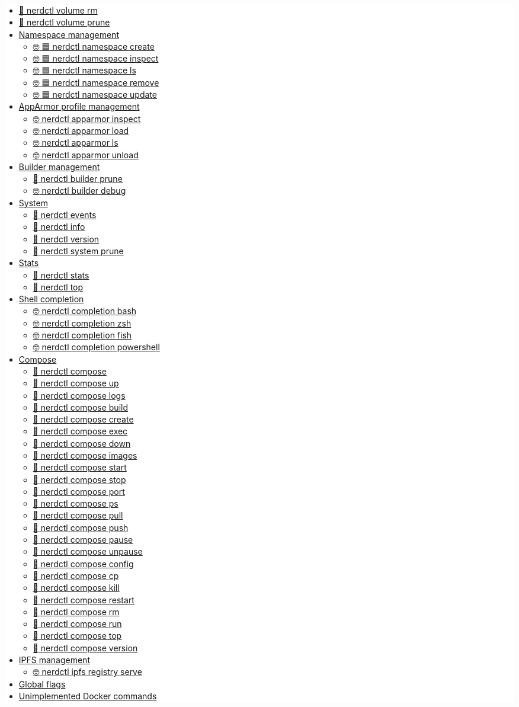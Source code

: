   - [:whale: nerdctl volume rm](#whale-nerdctl-volume-rm)
  - [:whale: nerdctl volume prune](#whale-nerdctl-volume-prune)
- [Namespace management](#namespace-management)
  - [:nerd_face: :blue_square: nerdctl namespace create](#nerd_face-blue_square-nerdctl-namespace-create)
  - [:nerd_face: :blue_square: nerdctl namespace inspect](#nerd_face-blue_square-nerdctl-namespace-inspect)
  - [:nerd_face: :blue_square: nerdctl namespace ls](#nerd_face-blue_square-nerdctl-namespace-ls)
  - [:nerd_face: :blue_square: nerdctl namespace remove](#nerd_face-blue_square-nerdctl-namespace-remove)
  - [:nerd_face: :blue_square: nerdctl namespace update](#nerd_face-blue_square-nerdctl-namespace-update)
- [AppArmor profile management](#apparmor-profile-management)
  - [:nerd_face: nerdctl apparmor inspect](#nerd_face-nerdctl-apparmor-inspect)
  - [:nerd_face: nerdctl apparmor load](#nerd_face-nerdctl-apparmor-load)
  - [:nerd_face: nerdctl apparmor ls](#nerd_face-nerdctl-apparmor-ls)
  - [:nerd_face: nerdctl apparmor unload](#nerd_face-nerdctl-apparmor-unload)
- [Builder management](#builder-management)
  - [:whale: nerdctl builder prune](#whale-nerdctl-builder-prune)
  - [:nerd_face: nerdctl builder debug](#nerd_face-nerdctl-builder-debug)
- [System](#system)
  - [:whale: nerdctl events](#whale-nerdctl-events)
  - [:whale: nerdctl info](#whale-nerdctl-info)
  - [:whale: nerdctl version](#whale-nerdctl-version)
  - [:whale: nerdctl system prune](#whale-nerdctl-system-prune)
- [Stats](#stats)
  - [:whale: nerdctl stats](#whale-nerdctl-stats)
  - [:whale: nerdctl top](#whale-nerdctl-top)
- [Shell completion](#shell-completion)
  - [:nerd_face: nerdctl completion bash](#nerd_face-nerdctl-completion-bash)
  - [:nerd_face: nerdctl completion zsh](#nerd_face-nerdctl-completion-zsh)
  - [:nerd_face: nerdctl completion fish](#nerd_face-nerdctl-completion-fish)
  - [:nerd_face: nerdctl completion powershell](#nerd_face-nerdctl-completion-powershell)
- [Compose](#compose)
  - [:whale: nerdctl compose](#whale-nerdctl-compose)
  - [:whale: nerdctl compose up](#whale-nerdctl-compose-up)
  - [:whale: nerdctl compose logs](#whale-nerdctl-compose-logs)
  - [:whale: nerdctl compose build](#whale-nerdctl-compose-build)
  - [:whale: nerdctl compose create](#whale-nerdctl-compose-create)
  - [:whale: nerdctl compose exec](#whale-nerdctl-compose-exec)
  - [:whale: nerdctl compose down](#whale-nerdctl-compose-down)
  - [:whale: nerdctl compose images](#whale-nerdctl-compose-images)
  - [:whale: nerdctl compose start](#whale-nerdctl-compose-start)
  - [:whale: nerdctl compose stop](#whale-nerdctl-compose-stop)
  - [:whale: nerdctl compose port](#whale-nerdctl-compose-port)
  - [:whale: nerdctl compose ps](#whale-nerdctl-compose-ps)
  - [:whale: nerdctl compose pull](#whale-nerdctl-compose-pull)
  - [:whale: nerdctl compose push](#whale-nerdctl-compose-push)
  - [:whale: nerdctl compose pause](#whale-nerdctl-compose-pause)
  - [:whale: nerdctl compose unpause](#whale-nerdctl-compose-unpause)
  - [:whale: nerdctl compose config](#whale-nerdctl-compose-config)
  - [:whale: nerdctl compose cp](#whale-nerdctl-compose-cp)
  - [:whale: nerdctl compose kill](#whale-nerdctl-compose-kill)
  - [:whale: nerdctl compose restart](#whale-nerdctl-compose-restart)
  - [:whale: nerdctl compose rm](#whale-nerdctl-compose-rm)
  - [:whale: nerdctl compose run](#whale-nerdctl-compose-run)
  - [:whale: nerdctl compose top](#whale-nerdctl-compose-top)
  - [:whale: nerdctl compose version](#whale-nerdctl-compose-version)
- [IPFS management](#ipfs-management)
  - [:nerd_face: nerdctl ipfs registry serve](#nerd_face-nerdctl-ipfs-registry-serve)
- [Global flags](#global-flags)
- [Unimplemented Docker commands](#unimplemented-docker-commands)
